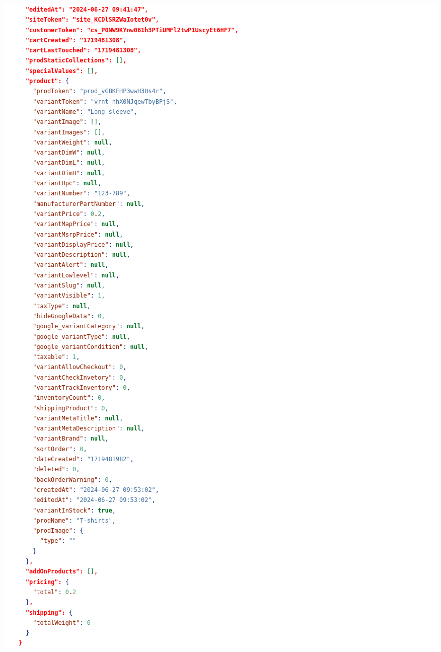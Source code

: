 ```json
      "editedAt": "2024-06-27 09:41:47",
      "siteToken": "site_KCDlSRZWaIotet0v",
      "customerToken": "cs_P0NW9KYnw061h3PTiUMFl2twP1UscyEt6HF7",
      "cartCreated": "1719481308",
      "cartLastTouched": "1719481308",
      "prodStaticCollections": [],
      "specialValues": [],
      "product": {
        "prodToken": "prod_vGBKFHP3wwH3Hs4r",
        "variantToken": "vrnt_nhX0NJqewTbyBPjS",
        "variantName": "Long sleeve",
        "variantImage": [],
        "variantImages": [],
        "variantWeight": null,
        "variantDimW": null,
        "variantDimL": null,
        "variantDimH": null,
        "variantUpc": null,
        "variantNumber": "123-789",
        "manufacturerPartNumber": null,
        "variantPrice": 0.2,
        "variantMapPrice": null,
        "variantMsrpPrice": null,
        "variantDisplayPrice": null,
        "variantDescription": null,
        "variantAlert": null,
        "variantLowlevel": null,
        "variantSlug": null,
        "variantVisible": 1,
        "taxType": null,
        "hideGoogleData": 0,
        "google_variantCategory": null,
        "google_variantType": null,
        "google_variantCondition": null,
        "taxable": 1,
        "variantAllowCheckout": 0,
        "variantCheckInvetory": 0,
        "variantTrackInventory": 0,
        "inventoryCount": 0,
        "shippingProduct": 0,
        "variantMetaTitle": null,
        "variantMetaDescription": null,
        "variantBrand": null,
        "sortOrder": 0,
        "dateCreated": "1719481982",
        "deleted": 0,
        "backOrderWarning": 0,
        "createdAt": "2024-06-27 09:53:02",
        "editedAt": "2024-06-27 09:53:02",
        "variantInStock": true,
        "prodName": "T-shirts",
        "prodImage": {
          "type": ""
        }
      },
      "addOnProducts": [],
      "pricing": {
        "total": 0.2
      },
      "shipping": {
        "totalWeight": 0
      }
    }
```